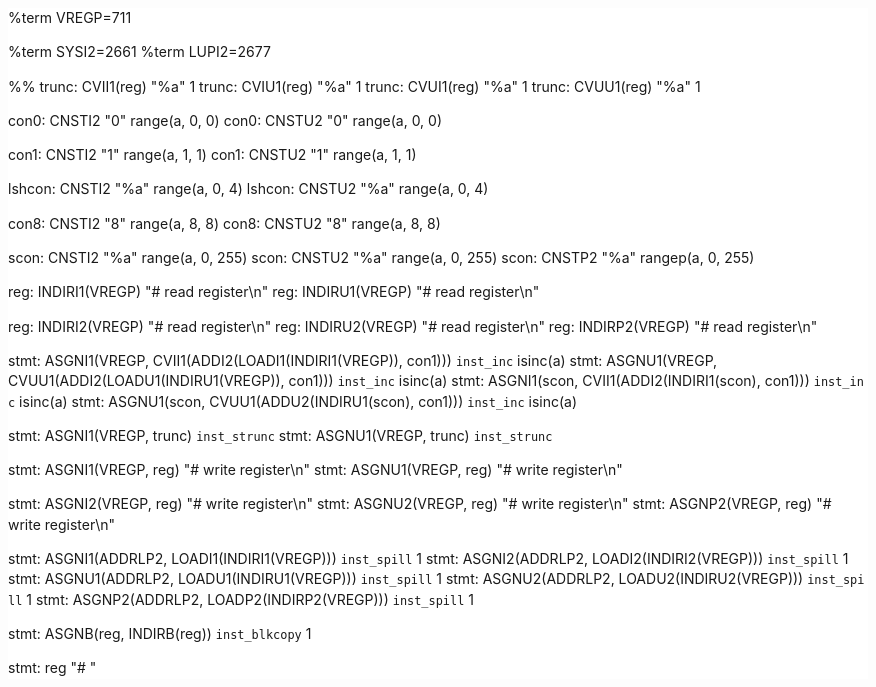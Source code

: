 %term VREGP=711

%term SYSI2=2661
%term LUPI2=2677

%%
trunc: CVII1(reg)  "%a" 1
trunc: CVIU1(reg)  "%a" 1
trunc: CVUI1(reg)  "%a" 1
trunc: CVUU1(reg)  "%a" 1

con0: CNSTI2 "0" range(a, 0, 0)
con0: CNSTU2 "0" range(a, 0, 0)

con1: CNSTI2 "1" range(a, 1, 1)
con1: CNSTU2 "1" range(a, 1, 1)

lshcon: CNSTI2 "%a" range(a, 0, 4)
lshcon: CNSTU2 "%a" range(a, 0, 4)

con8: CNSTI2 "8" range(a, 8, 8)
con8: CNSTU2 "8" range(a, 8, 8)

scon: CNSTI2 "%a" range(a, 0, 255)
scon: CNSTU2 "%a" range(a, 0, 255)
scon: CNSTP2 "%a" rangep(a, 0, 255)

reg: INDIRI1(VREGP)       "# read register\n"
reg: INDIRU1(VREGP)       "# read register\n"

reg: INDIRI2(VREGP)       "# read register\n"
reg: INDIRU2(VREGP)       "# read register\n"
reg: INDIRP2(VREGP)       "# read register\n"

stmt: ASGNI1(VREGP, CVII1(ADDI2(LOADI1(INDIRI1(VREGP)), con1))) `inst_inc` isinc(a)
stmt: ASGNU1(VREGP, CVUU1(ADDI2(LOADU1(INDIRU1(VREGP)), con1))) `inst_inc` isinc(a)
stmt: ASGNI1(scon, CVII1(ADDI2(INDIRI1(scon), con1))) `inst_inc` isinc(a)
stmt: ASGNU1(scon, CVUU1(ADDU2(INDIRU1(scon), con1))) `inst_inc` isinc(a)

stmt: ASGNI1(VREGP, trunc) `inst_strunc`
stmt: ASGNU1(VREGP, trunc) `inst_strunc`

stmt: ASGNI1(VREGP, reg)  "# write register\n"
stmt: ASGNU1(VREGP, reg)  "# write register\n"

stmt: ASGNI2(VREGP, reg)  "# write register\n"
stmt: ASGNU2(VREGP, reg)  "# write register\n"
stmt: ASGNP2(VREGP, reg)  "# write register\n"

stmt: ASGNI1(ADDRLP2, LOADI1(INDIRI1(VREGP))) `inst_spill` 1
stmt: ASGNI2(ADDRLP2, LOADI2(INDIRI2(VREGP))) `inst_spill` 1
stmt: ASGNU1(ADDRLP2, LOADU1(INDIRU1(VREGP))) `inst_spill` 1
stmt: ASGNU2(ADDRLP2, LOADU2(INDIRU2(VREGP))) `inst_spill` 1
stmt: ASGNP2(ADDRLP2, LOADP2(INDIRP2(VREGP))) `inst_spill` 1

stmt: ASGNB(reg, INDIRB(reg)) `inst_blkcopy` 1

stmt: reg "# "
